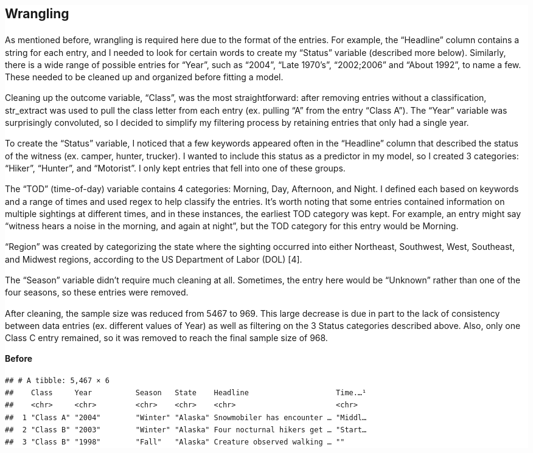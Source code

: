 ## Wrangling

As mentioned before, wrangling is required here due to the format of the
entries. For example, the “Headline” column contains a string for each
entry, and I needed to look for certain words to create my “Status”
variable (described more below). Similarly, there is a wide range of
possible entries for “Year”, such as “2004”, “Late 1970’s”, “2002;2006”
and “About 1992”, to name a few. These needed to be cleaned up and
organized before fitting a model.

Cleaning up the outcome variable, “Class”, was the most straightforward:
after removing entries without a classification, str_extract was used to
pull the class letter from each entry (ex. pulling “A” from the entry
“Class A”). The “Year” variable was surprisingly convoluted, so I
decided to simplify my filtering process by retaining entries that only
had a single year.

To create the “Status” variable, I noticed that a few keywords appeared
often in the “Headline” column that described the status of the witness
(ex. camper, hunter, trucker). I wanted to include this status as a
predictor in my model, so I created 3 categories: “Hiker”, “Hunter”, and
“Motorist”. I only kept entries that fell into one of these groups.

The “TOD” (time-of-day) variable contains 4 categories: Morning, Day,
Afternoon, and Night. I defined each based on keywords and a range of
times and used regex to help classify the entries. It’s worth noting
that some entries contained information on multiple sightings at
different times, and in these instances, the earliest TOD category was
kept. For example, an entry might say “witness hears a noise in the
morning, and again at night”, but the TOD category for this entry would
be Morning.

“Region” was created by categorizing the state where the sighting
occurred into either Northeast, Southwest, West, Southeast, and Midwest
regions, according to the US Department of Labor (DOL) \[4\].

The “Season” variable didn’t require much cleaning at all. Sometimes,
the entry here would be “Unknown” rather than one of the four seasons,
so these entries were removed.

After cleaning, the sample size was reduced from 5467 to 969. This large
decrease is due in part to the lack of consistency between data entries
(ex. different values of Year) as well as filtering on the 3 Status
categories described above. Also, only one Class C entry remained, so it
was removed to reach the final sample size of 968.

**Before**

    ## # A tibble: 5,467 × 6
    ##    Class     Year          Season   State    Headline                    Time.…¹
    ##    <chr>     <chr>         <chr>    <chr>    <chr>                       <chr>  
    ##  1 "Class A" "2004"        "Winter" "Alaska" Snowmobiler has encounter … "Middl…
    ##  2 "Class B" "2003"        "Winter" "Alaska" Four nocturnal hikers get … "Start…
    ##  3 "Class B" "1998"        "Fall"   "Alaska" Creature observed walking … ""     
